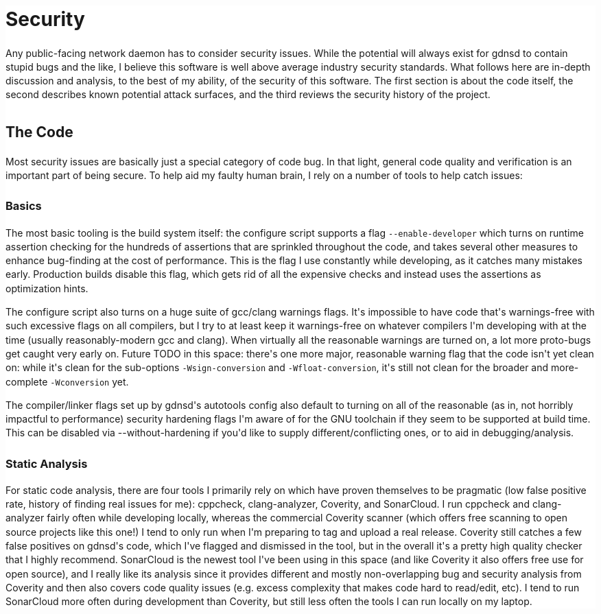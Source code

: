 # Security

Any public-facing network daemon has to consider security issues. While the potential will always exist for gdnsd to contain stupid bugs and the like, I believe this software is well above average industry security standards.  What follows here are in-depth discussion and analysis, to the best of my ability, of the security of this software.  The first section is about the code itself, the second describes known potential attack surfaces, and the third reviews the security history of the project.

## The Code

Most security issues are basically just a special category of code bug.  In that light, general code quality and verification is an important part of being secure.  To help aid my faulty human brain, I rely on a number of tools to help catch issues:

### Basics

The most basic tooling is the build system itself: the configure script supports a flag `--enable-developer` which turns on runtime assertion checking for the hundreds of assertions that are sprinkled throughout the code, and takes several other measures to enhance bug-finding at the cost of performance.  This is the flag I use constantly while developing, as it catches many mistakes early.  Production builds disable this flag, which gets rid of all the expensive checks and instead uses the assertions as optimization hints.

The configure script also turns on a huge suite of gcc/clang warnings flags.  It's impossible to have code that's warnings-free with such excessive flags on all compilers, but I try to at least keep it warnings-free on whatever compilers I'm developing with at the time (usually reasonably-modern gcc and clang).  When virtually all the reasonable warnings are turned on, a lot more proto-bugs get caught very early on.  Future TODO in this space: there's one more major, reasonable warning flag that the code isn't yet clean on: while it's clean for the sub-options `-Wsign-conversion` and `-Wfloat-conversion`, it's still not clean for the broader and more-complete `-Wconversion` yet.

The compiler/linker flags set up by gdnsd's autotools config also default to turning on all of the reasonable (as in, not horribly impactful to performance) security hardening flags I'm aware of for the GNU toolchain if they seem to be supported at build time.  This can be disabled via --without-hardening if you'd like to supply different/conflicting ones, or to aid in debugging/analysis.

### Static Analysis

For static code analysis, there are four tools I primarily rely on which have proven themselves to be pragmatic (low false positive rate, history of finding real issues for me): cppcheck, clang-analyzer, Coverity, and SonarCloud.  I run cppcheck and clang-analyzer fairly often while developing locally, whereas the commercial Coverity scanner (which offers free scanning to open source projects like this one!) I tend to only run when I'm preparing to tag and upload a real release.  Coverity still catches a few false positives on gdnsd's code, which I've flagged and dismissed in the tool, but in the overall it's a pretty high quality checker that I highly recommend.  SonarCloud is the newest tool I've been using in this space (and like Coverity it also offers free use for open source), and I really like its analysis since it provides different and mostly non-overlapping bug and security analysis from Coverity and then also covers code quality issues (e.g. excess complexity that makes code hard to read/edit, etc).  I tend to run SonarCloud more often during development than Coverity, but still less often the tools I can run locally on my laptop.
